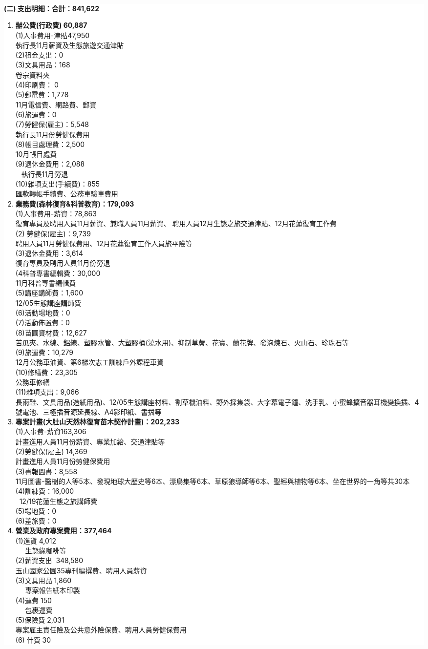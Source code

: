 **(二) 支出明細：合計：841,622**

1.  **辦公費(行政費) 60,887**   
    (1)人事費用-津貼47,950  
    執行長11月薪資及生態旅遊交通津貼  
    (2)租金支出：0  
    (3)文具用品：168  
    卷宗資料夾  
    (4)印刷費： 0  
    (5)郵電費：1,778  
    11月電信費、網路費、郵資  
    (6)旅運費：0  
    (7)勞健保(雇主)：5,548  
    執行長11月份勞健保費用  
    (8)帳目處理費：2,500    
    10月帳目處費  
    (9)退休金費用：2,088  
       執行長11月勞退  
    (10)雜項支出(手續費)：855  
    匯款轉帳手續費、公務車驗車費用
2.  **業務費(森林復育&科普教育)：179,093**  
    (1)人事費用-薪資：78,863  
    復育專員及聘用人員11月薪資、兼職人員11月薪資、 聘用人員12月生態之旅交通津貼、12月花蓮復育工作費  
    (2) 勞健保(雇主)：9,739  
    聘用人員11月勞健保費用、12月花蓮復育工作人員旅平險等  
    (3)退休金費用：3,614  
    復育專員及聘用人員11月份勞退  
    (4科普專書編輯費：30,000  
    11月科普專書編輯費  
    (5)講座講師費：1,600  
    12/05生態講座講師費  
    (6)活動場地費：0  
    (7)活動佈置費：0  
    (8)苗圃資材費：12,627  
    苦瓜夾、水線、鋁線、塑膠水管、大塑膠桶(澆水用)、抑制草蓆、花寶、蘭花牌、發泡煉石、火山石、珍珠石等  
    (9)旅運費：10,279  
    12月公務車油資、第6梯次志工訓練戶外課程車資  
    (10)修繕費：23,305  
    公務車修繕  
    (11)雜項支出：9,066  
    長雨鞋、文具用品(造紙用品)、12/05生態講座材料、割草機油料、野外採集袋、大字幕電子鐘、洗手乳、小蜜蜂擴音器耳機變換插、4號電池、三極插音源延長線、A4影印紙、書擋等
3.  **專案計畫(大肚山天然林復育苗木契作計畫)：202,233**  
    (1)人事費-薪資163,306      
    計畫進用人員11月份薪資、專業加給、交通津貼等  
    (2)勞健保(雇主) 14,369  
    計畫進用人員11月份勞健保費用  
    (3)書報圖書：8,558  
    11月圖書-醫樹的人等5本、發現地球大歷史等6本、漂鳥集等6本、草原狼導師等6本、聖經與植物等6本、坐在世界的一角等共30本  
    (4)訓練費：16,000  
      12/19花蓮生態之旅講師費  
    (5)場地費：0  
    (6)差旅費：0
4.  **營業及政府專案費用：377,464**  
    (1)進貨 4,012      
         生態綠咖啡等  
    (2)薪資支出  348,580  
    玉山國家公園35專刊編撰費、聘用人員薪資  
    (3)文具用品 1,860  
         專案報告紙本印製  
    (4)運費 150  
         包裹運費  
    (5)保險費 2,031  
    專案雇主責任險及公共意外險保費、聘用人員勞健保費用  
    (6) 什費 30  